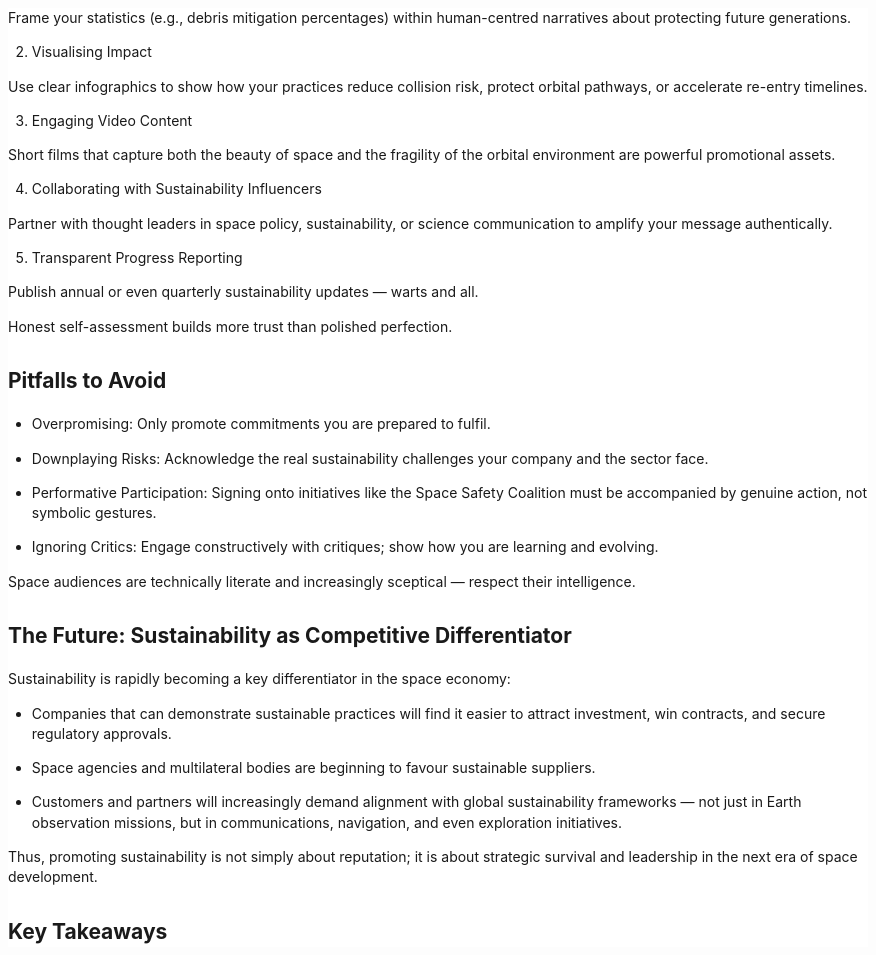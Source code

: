 Frame your statistics (e.g., debris mitigation percentages) within human-centred narratives about protecting future generations.

2. Visualising Impact

Use clear infographics to show how your practices reduce collision risk, protect orbital pathways, or accelerate re-entry timelines.

3. Engaging Video Content

Short films that capture both the beauty of space and the fragility of the orbital environment are powerful promotional assets.

4. Collaborating with Sustainability Influencers

Partner with thought leaders in space policy, sustainability, or science communication to amplify your message authentically.

5. Transparent Progress Reporting

Publish annual or even quarterly sustainability updates — warts and all.

Honest self-assessment builds more trust than polished perfection.



## Pitfalls to Avoid

- Overpromising: Only promote commitments you are prepared to fulfil.

- Downplaying Risks: Acknowledge the real sustainability challenges your company and the sector face.

- Performative Participation: Signing onto initiatives like the Space Safety Coalition must be accompanied by genuine action, not symbolic gestures.

- Ignoring Critics: Engage constructively with critiques; show how you are learning and evolving.

Space audiences are technically literate and increasingly sceptical — respect their intelligence.



## The Future: Sustainability as Competitive Differentiator

Sustainability is rapidly becoming a key differentiator in the space economy:

- Companies that can demonstrate sustainable practices will find it easier to attract investment, win contracts, and secure regulatory approvals.

- Space agencies and multilateral bodies are beginning to favour sustainable suppliers.

- Customers and partners will increasingly demand alignment with global sustainability frameworks — not just in Earth observation missions, but in communications, navigation, and even exploration initiatives.

Thus, promoting sustainability is not simply about reputation; it is about strategic survival and leadership in the next era of space development.



## Key Takeaways
